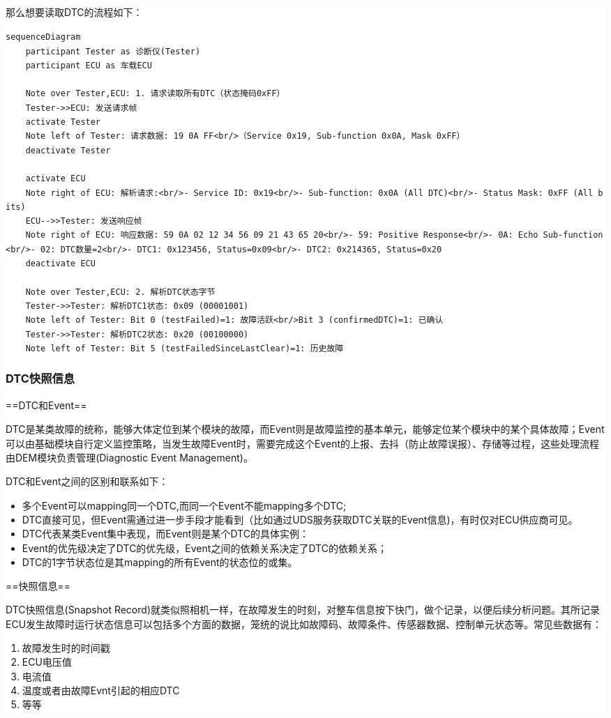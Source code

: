 那么想要读取DTC的流程如下：

```mermaid
sequenceDiagram
    participant Tester as 诊断仪(Tester)
    participant ECU as 车载ECU

    Note over Tester,ECU: 1. 请求读取所有DTC（状态掩码0xFF）
    Tester->>ECU: 发送请求帧
    activate Tester
    Note left of Tester: 请求数据: 19 0A FF<br/>（Service 0x19, Sub-function 0x0A, Mask 0xFF）
    deactivate Tester

    activate ECU
    Note right of ECU: 解析请求:<br/>- Service ID: 0x19<br/>- Sub-function: 0x0A (All DTC)<br/>- Status Mask: 0xFF (All bits)
    ECU-->>Tester: 发送响应帧
    Note right of ECU: 响应数据: 59 0A 02 12 34 56 09 21 43 65 20<br/>- 59: Positive Response<br/>- 0A: Echo Sub-function<br/>- 02: DTC数量=2<br/>- DTC1: 0x123456, Status=0x09<br/>- DTC2: 0x214365, Status=0x20
    deactivate ECU

    Note over Tester,ECU: 2. 解析DTC状态字节
    Tester->>Tester: 解析DTC1状态: 0x09 (00001001)
    Note left of Tester: Bit 0 (testFailed)=1: 故障活跃<br/>Bit 3 (confirmedDTC)=1: 已确认
    Tester->>Tester: 解析DTC2状态: 0x20 (00100000)
    Note left of Tester: Bit 5 (testFailedSinceLastClear)=1: 历史故障
```



### DTC快照信息

==DTC和Event==

DTC是某类故障的统称，能够大体定位到某个模块的故障，而Event则是故障监控的基本单元，能够定位某个模块中的某个具体故障；Event可以由基础模块自行定义监控策略，当发生故障Event时，需要完成这个Event的上报、去抖（防止故障误报）、存储等过程，这些处理流程由DEM模块负责管理(Diagnostic Event Management)。

DTC和Event之间的区别和联系如下：

- 多个Event可以mapping同一个DTC,而同一个Event不能mapping多个DTC;
- DTC直接可见，但Event需通过进一步手段才能看到（比如通过UDS服务获取DTC关联的Event信息)，有时仅对ECU供应商可见。
- DTC代表某类Event集中表现，而Event则是某个DTC的具体实例：
- Event的优先级决定了DTC的优先级，Event之间的依赖关系决定了DTC的依赖关系；
- DTC的1字节状态位是其mapping的所有Event的状态位的或集。

==快照信息==

DTC快照信息(Snapshot Record)就类似照相机一样，在故障发生的时刻，对整车信息按下快门，做个记录，以便后续分析问题。其所记录ECU发生故障时运行状态信息可以包括多个方面的数据，笼统的说比如故障码、故障条件、传感器数据、控制单元状态等。常见些数据有：

1. 故障发生时的时间戳
2. ECU电压值
3. 电流值
4. 温度或者由故障Evnt引起的相应DTC
5. 等等
